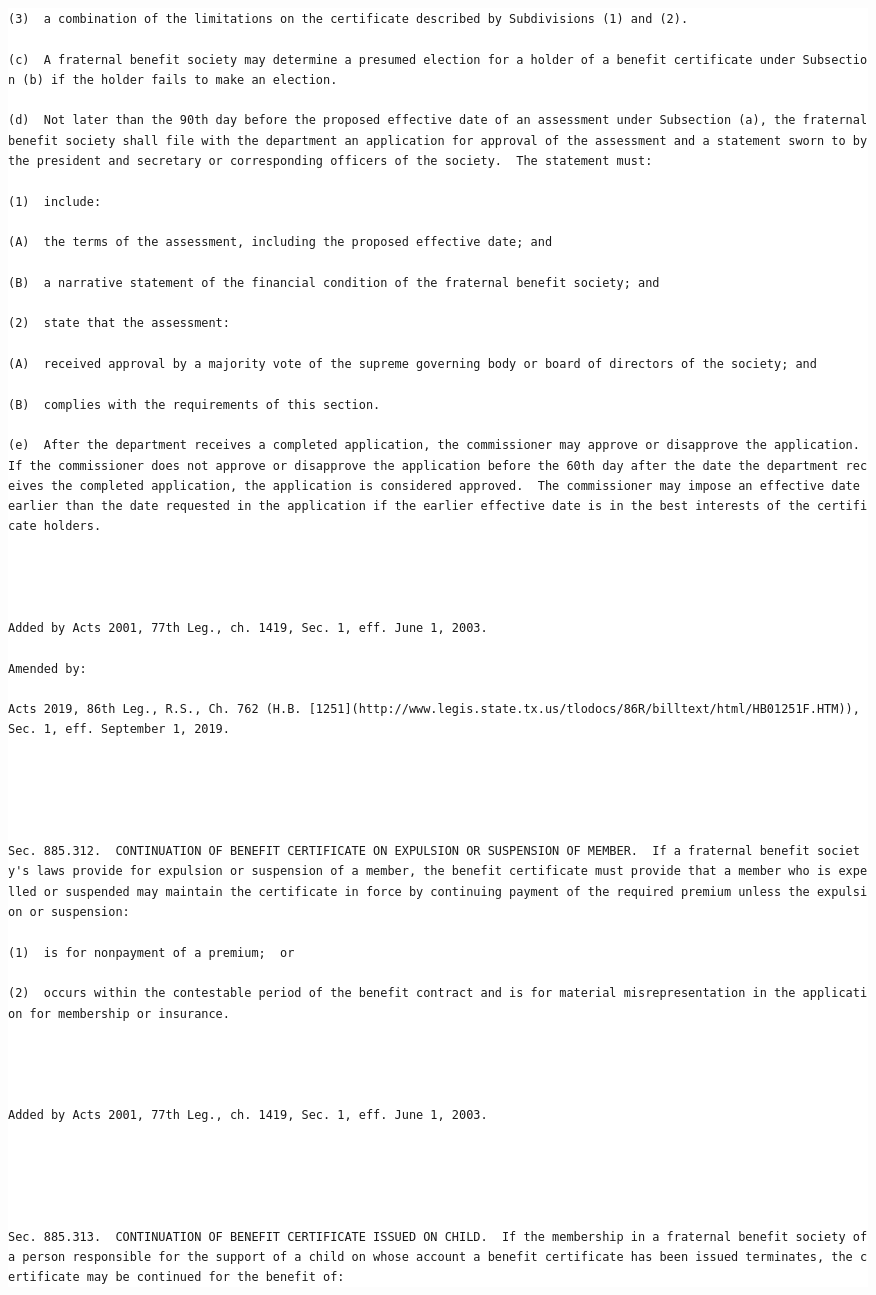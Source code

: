     (3)  a combination of the limitations on the certificate described by Subdivisions (1) and (2).
    
    (c)  A fraternal benefit society may determine a presumed election for a holder of a benefit certificate under Subsection (b) if the holder fails to make an election.
    
    (d)  Not later than the 90th day before the proposed effective date of an assessment under Subsection (a), the fraternal benefit society shall file with the department an application for approval of the assessment and a statement sworn to by the president and secretary or corresponding officers of the society.  The statement must:
    
    (1)  include:
    
    (A)  the terms of the assessment, including the proposed effective date; and
    
    (B)  a narrative statement of the financial condition of the fraternal benefit society; and
    
    (2)  state that the assessment:
    
    (A)  received approval by a majority vote of the supreme governing body or board of directors of the society; and
    
    (B)  complies with the requirements of this section. 
    
    (e)  After the department receives a completed application, the commissioner may approve or disapprove the application.  If the commissioner does not approve or disapprove the application before the 60th day after the date the department receives the completed application, the application is considered approved.  The commissioner may impose an effective date earlier than the date requested in the application if the earlier effective date is in the best interests of the certificate holders.
    
    
    
    
    Added by Acts 2001, 77th Leg., ch. 1419, Sec. 1, eff. June 1, 2003.
    
    Amended by: 
    
    Acts 2019, 86th Leg., R.S., Ch. 762 (H.B. [1251](http://www.legis.state.tx.us/tlodocs/86R/billtext/html/HB01251F.HTM)), Sec. 1, eff. September 1, 2019.
    
    
    
    
    
    Sec. 885.312.  CONTINUATION OF BENEFIT CERTIFICATE ON EXPULSION OR SUSPENSION OF MEMBER.  If a fraternal benefit society's laws provide for expulsion or suspension of a member, the benefit certificate must provide that a member who is expelled or suspended may maintain the certificate in force by continuing payment of the required premium unless the expulsion or suspension:
    
    (1)  is for nonpayment of a premium;  or
    
    (2)  occurs within the contestable period of the benefit contract and is for material misrepresentation in the application for membership or insurance.
    
    
    
    
    Added by Acts 2001, 77th Leg., ch. 1419, Sec. 1, eff. June 1, 2003.
    
    
    
    
    
    Sec. 885.313.  CONTINUATION OF BENEFIT CERTIFICATE ISSUED ON CHILD.  If the membership in a fraternal benefit society of a person responsible for the support of a child on whose account a benefit certificate has been issued terminates, the certificate may be continued for the benefit of:
    